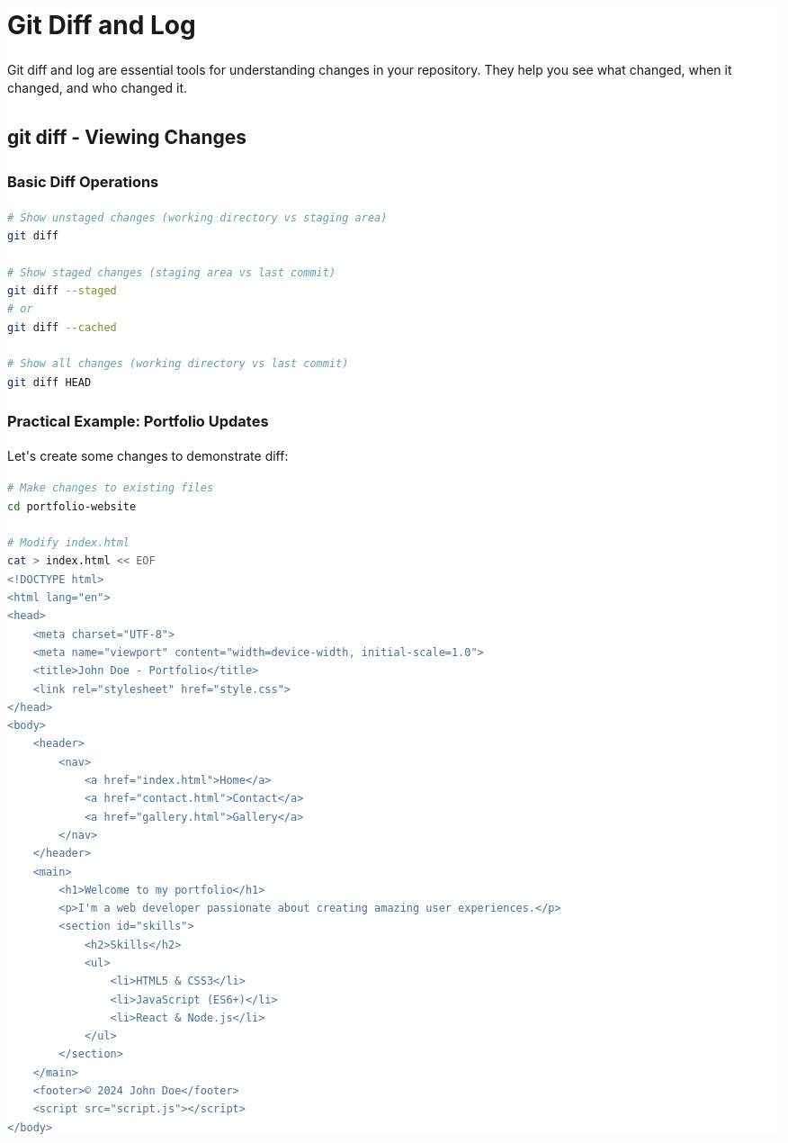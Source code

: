 # Git Diff and Log

Git diff and log are essential tools for understanding changes in your repository. They help you see what changed, when it changed, and who changed it.

## git diff - Viewing Changes

### Basic Diff Operations

```bash
# Show unstaged changes (working directory vs staging area)
git diff

# Show staged changes (staging area vs last commit)
git diff --staged
# or
git diff --cached

# Show all changes (working directory vs last commit)
git diff HEAD
```

### Practical Example: Portfolio Updates

Let's create some changes to demonstrate diff:

```bash
# Make changes to existing files
cd portfolio-website

# Modify index.html
cat > index.html << EOF
<!DOCTYPE html>
<html lang="en">
<head>
    <meta charset="UTF-8">
    <meta name="viewport" content="width=device-width, initial-scale=1.0">
    <title>John Doe - Portfolio</title>
    <link rel="stylesheet" href="style.css">
</head>
<body>
    <header>
        <nav>
            <a href="index.html">Home</a>
            <a href="contact.html">Contact</a>
            <a href="gallery.html">Gallery</a>
        </nav>
    </header>
    <main>
        <h1>Welcome to my portfolio</h1>
        <p>I'm a web developer passionate about creating amazing user experiences.</p>
        <section id="skills">
            <h2>Skills</h2>
            <ul>
                <li>HTML5 & CSS3</li>
                <li>JavaScript (ES6+)</li>
                <li>React & Node.js</li>
            </ul>
        </section>
    </main>
    <footer>© 2024 John Doe</footer>
    <script src="script.js"></script>
</body>
```